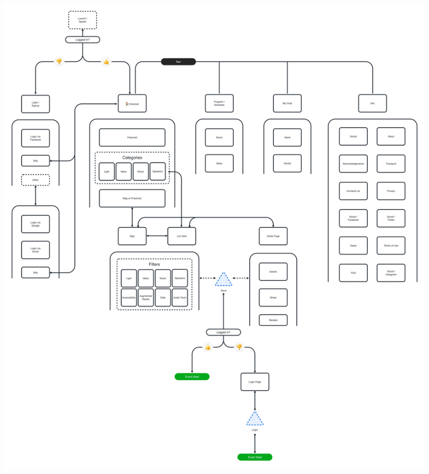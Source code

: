   <img data-action="zoom" src="/image/work/vivid/ia/02b.jpg">
  </div>

  <div class="w-full md:w-1/3 px-2 py-1">